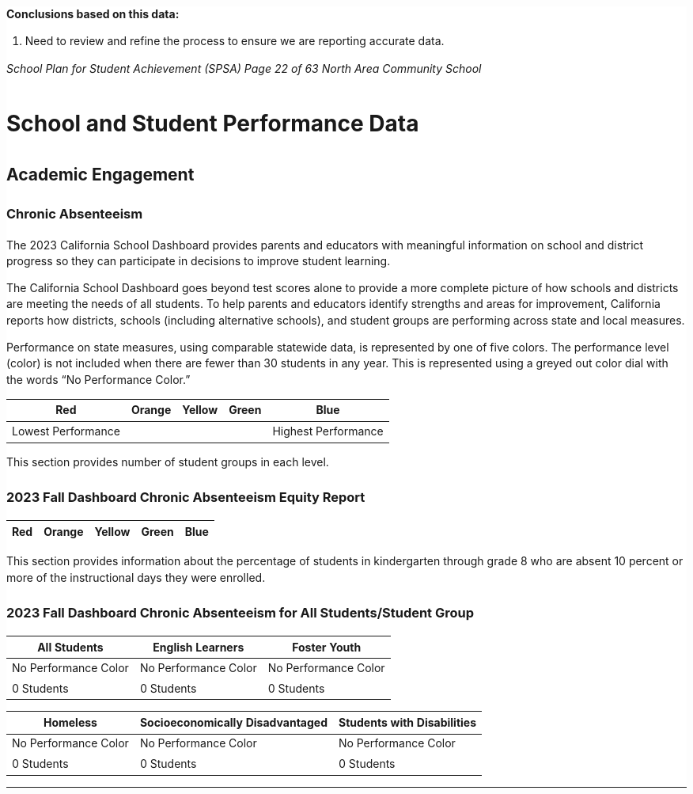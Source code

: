**Conclusions based on this data:**
1. Need to review and refine the process to ensure we are reporting accurate data.

*School Plan for Student Achievement (SPSA) Page 22 of 63 North Area Community School*

# School and Student Performance Data

## Academic Engagement
### Chronic Absenteeism

The 2023 California School Dashboard provides parents and educators with meaningful information on school and district progress so they can participate in decisions to improve student learning.

The California School Dashboard goes beyond test scores alone to provide a more complete picture of how schools and districts are meeting the needs of all students. To help parents and educators identify strengths and areas for improvement, California reports how districts, schools (including alternative schools), and student groups are performing across state and local measures.

Performance on state measures, using comparable statewide data, is represented by one of five colors. The performance level (color) is not included when there are fewer than 30 students in any year. This is represented using a greyed out color dial with the words “No Performance Color.”

| Red   | Orange | Yellow | Green | Blue   |
|-------|--------|--------|-------|--------|
| Lowest Performance |        |        |       | Highest Performance |

This section provides number of student groups in each level.

### 2023 Fall Dashboard Chronic Absenteeism Equity Report

| Red   | Orange | Yellow | Green | Blue   |
|-------|--------|--------|-------|--------|

This section provides information about the percentage of students in kindergarten through grade 8 who are absent 10 percent or more of the instructional days they were enrolled.

### 2023 Fall Dashboard Chronic Absenteeism for All Students/Student Group

| All Students | English Learners | Foster Youth |
|--------------|------------------|--------------|
| No Performance Color | No Performance Color | No Performance Color |
| 0 Students | 0 Students | 0 Students |

| Homeless | Socioeconomically Disadvantaged | Students with Disabilities |
|----------|---------------------------------|---------------------------|
| No Performance Color | No Performance Color | No Performance Color |
| 0 Students | 0 Students | 0 Students |

---
